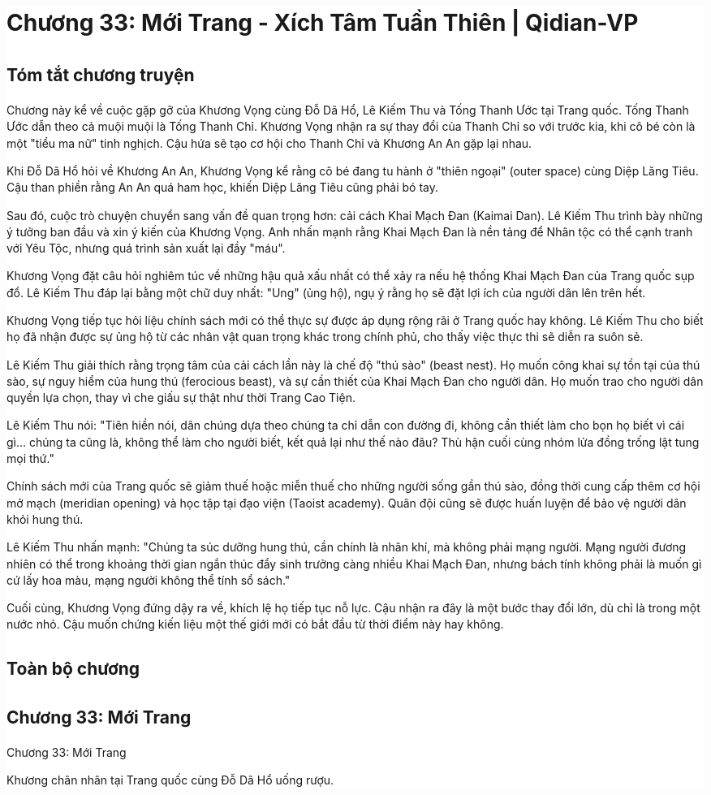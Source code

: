 # Chương 33: Mới Trang - Xích Tâm Tuần Thiên | Qidian-VP

## Tóm tắt chương truyện

Chương này kể về cuộc gặp gỡ của Khương Vọng cùng Đỗ Dã Hổ, Lê Kiếm Thu và Tống Thanh Ước tại Trang quốc. Tống Thanh Ước dẫn theo cả muội muội là Tống Thanh Chỉ. Khương Vọng nhận ra sự thay đổi của Thanh Chỉ so với trước kia, khi cô bé còn là một "tiểu ma nữ" tinh nghịch. Cậu hứa sẽ tạo cơ hội cho Thanh Chỉ và Khương An An gặp lại nhau.

Khi Đỗ Dã Hổ hỏi về Khương An An, Khương Vọng kể rằng cô bé đang tu hành ở "thiên ngoại" (outer space) cùng Diệp Lăng Tiêu. Cậu than phiền rằng An An quá ham học, khiến Diệp Lăng Tiêu cũng phải bó tay.

Sau đó, cuộc trò chuyện chuyển sang vấn đề quan trọng hơn: cải cách Khai Mạch Đan (Kaimai Dan). Lê Kiếm Thu trình bày những ý tưởng ban đầu và xin ý kiến của Khương Vọng. Anh nhấn mạnh rằng Khai Mạch Đan là nền tảng để Nhân tộc có thể cạnh tranh với Yêu Tộc, nhưng quá trình sản xuất lại đầy "máu".

Khương Vọng đặt câu hỏi nghiêm túc về những hậu quả xấu nhất có thể xảy ra nếu hệ thống Khai Mạch Đan của Trang quốc sụp đổ. Lê Kiếm Thu đáp lại bằng một chữ duy nhất: "Ung" (ủng hộ), ngụ ý rằng họ sẽ đặt lợi ích của người dân lên trên hết.

Khương Vọng tiếp tục hỏi liệu chính sách mới có thể thực sự được áp dụng rộng rãi ở Trang quốc hay không. Lê Kiếm Thu cho biết họ đã nhận được sự ủng hộ từ các nhân vật quan trọng khác trong chính phủ, cho thấy việc thực thi sẽ diễn ra suôn sẻ.

Lê Kiếm Thu giải thích rằng trọng tâm của cải cách lần này là chế độ "thú sào" (beast nest). Họ muốn công khai sự tồn tại của thú sào, sự nguy hiểm của hung thú (ferocious beast), và sự cần thiết của Khai Mạch Đan cho người dân. Họ muốn trao cho người dân quyền lựa chọn, thay vì che giấu sự thật như thời Trang Cao Tiện.

Lê Kiếm Thu nói: "Tiên hiền nói, dân chúng dựa theo chúng ta chỉ dẫn con đường đi, không cần thiết làm cho bọn họ biết vì cái gì... chúng ta cũng là, không thể làm cho người biết, kết quả lại như thế nào đâu? Thù hận cuối cùng nhóm lửa đồng trống lật tung mọi thứ."

Chính sách mới của Trang quốc sẽ giảm thuế hoặc miễn thuế cho những người sống gần thú sào, đồng thời cung cấp thêm cơ hội mở mạch (meridian opening) và học tập tại đạo viện (Taoist academy). Quân đội cũng sẽ được huấn luyện để bảo vệ người dân khỏi hung thú.

Lê Kiếm Thu nhấn mạnh: "Chúng ta súc dưỡng hung thú, cần chính là nhân khí, mà không phải mạng người. Mạng người đương nhiên có thể trong khoảng thời gian ngắn thúc đẩy sinh trưởng càng nhiều Khai Mạch Đan, nhưng bách tính không phải là muốn gì cứ lấy hoa màu, mạng người không thể tính sổ sách."

Cuối cùng, Khương Vọng đứng dậy ra về, khích lệ họ tiếp tục nỗ lực. Cậu nhận ra đây là một bước thay đổi lớn, dù chỉ là trong một nước nhỏ. Cậu muốn chứng kiến liệu một thế giới mới có bắt đầu từ thời điểm này hay không.

## Toàn bộ chương

## Chương 33: Mới Trang

Chương 33: Mới Trang

Khương chân nhân tại Trang quốc cùng Đỗ Dã Hổ uống rượu.
